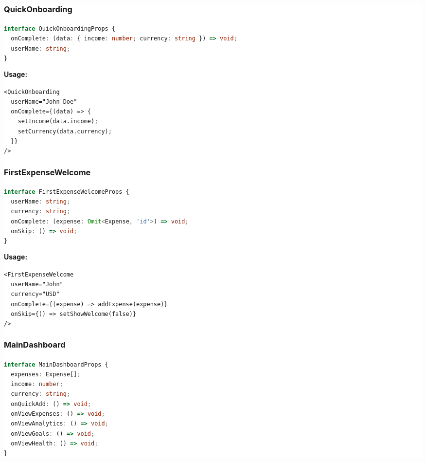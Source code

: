 ### QuickOnboarding
```typescript
interface QuickOnboardingProps {
  onComplete: (data: { income: number; currency: string }) => void;
  userName: string;
}
```

**Usage:**
```tsx
<QuickOnboarding
  userName="John Doe"
  onComplete={(data) => {
    setIncome(data.income);
    setCurrency(data.currency);
  }}
/>
```

### FirstExpenseWelcome
```typescript
interface FirstExpenseWelcomeProps {
  userName: string;
  currency: string;
  onComplete: (expense: Omit<Expense, 'id'>) => void;
  onSkip: () => void;
}
```

**Usage:**
```tsx
<FirstExpenseWelcome
  userName="John"
  currency="USD"
  onComplete={(expense) => addExpense(expense)}
  onSkip={() => setShowWelcome(false)}
/>
```

### MainDashboard
```typescript
interface MainDashboardProps {
  expenses: Expense[];
  income: number;
  currency: string;
  onQuickAdd: () => void;
  onViewExpenses: () => void;
  onViewAnalytics: () => void;
  onViewGoals: () => void;
  onViewHealth: () => void;
}
```
